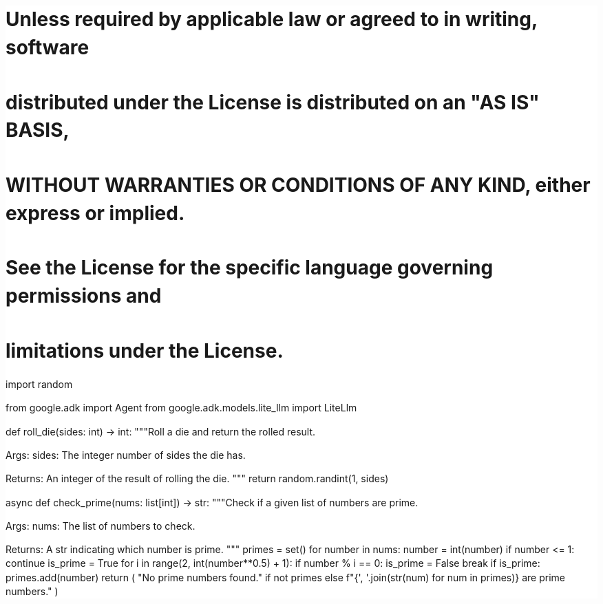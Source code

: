 # Unless required by applicable law or agreed to in writing, software
# distributed under the License is distributed on an "AS IS" BASIS,
# WITHOUT WARRANTIES OR CONDITIONS OF ANY KIND, either express or implied.
# See the License for the specific language governing permissions and
# limitations under the License.


import random

from google.adk import Agent
from google.adk.models.lite_llm import LiteLlm


def roll_die(sides: int) -> int:
  """Roll a die and return the rolled result.

  Args:
    sides: The integer number of sides the die has.

  Returns:
    An integer of the result of rolling the die.
  """
  return random.randint(1, sides)


async def check_prime(nums: list[int]) -> str:
  """Check if a given list of numbers are prime.

  Args:
    nums: The list of numbers to check.

  Returns:
    A str indicating which number is prime.
  """
  primes = set()
  for number in nums:
    number = int(number)
    if number <= 1:
      continue
    is_prime = True
    for i in range(2, int(number**0.5) + 1):
      if number % i == 0:
        is_prime = False
        break
    if is_prime:
      primes.add(number)
  return (
      "No prime numbers found."
      if not primes
      else f"{', '.join(str(num) for num in primes)} are prime numbers."
  )
